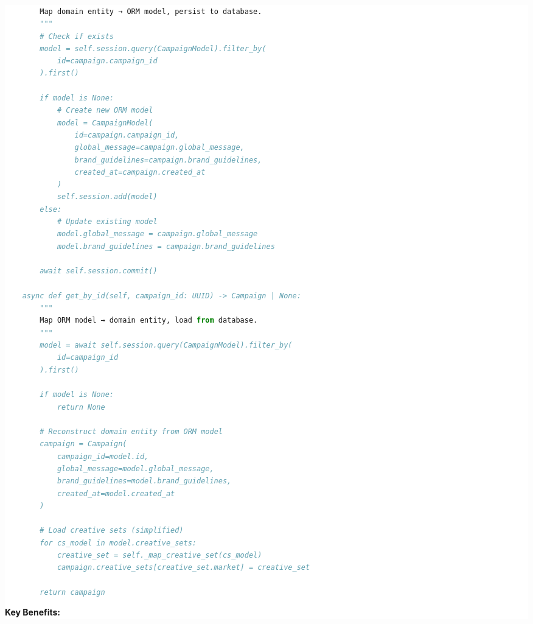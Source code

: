 ```python
        Map domain entity → ORM model, persist to database.
        """
        # Check if exists
        model = self.session.query(CampaignModel).filter_by(
            id=campaign.campaign_id
        ).first()

        if model is None:
            # Create new ORM model
            model = CampaignModel(
                id=campaign.campaign_id,
                global_message=campaign.global_message,
                brand_guidelines=campaign.brand_guidelines,
                created_at=campaign.created_at
            )
            self.session.add(model)
        else:
            # Update existing model
            model.global_message = campaign.global_message
            model.brand_guidelines = campaign.brand_guidelines

        await self.session.commit()

    async def get_by_id(self, campaign_id: UUID) -> Campaign | None:
        """
        Map ORM model → domain entity, load from database.
        """
        model = await self.session.query(CampaignModel).filter_by(
            id=campaign_id
        ).first()

        if model is None:
            return None

        # Reconstruct domain entity from ORM model
        campaign = Campaign(
            campaign_id=model.id,
            global_message=model.global_message,
            brand_guidelines=model.brand_guidelines,
            created_at=model.created_at
        )

        # Load creative sets (simplified)
        for cs_model in model.creative_sets:
            creative_set = self._map_creative_set(cs_model)
            campaign.creative_sets[creative_set.market] = creative_set

        return campaign
```

**Key Benefits:**
